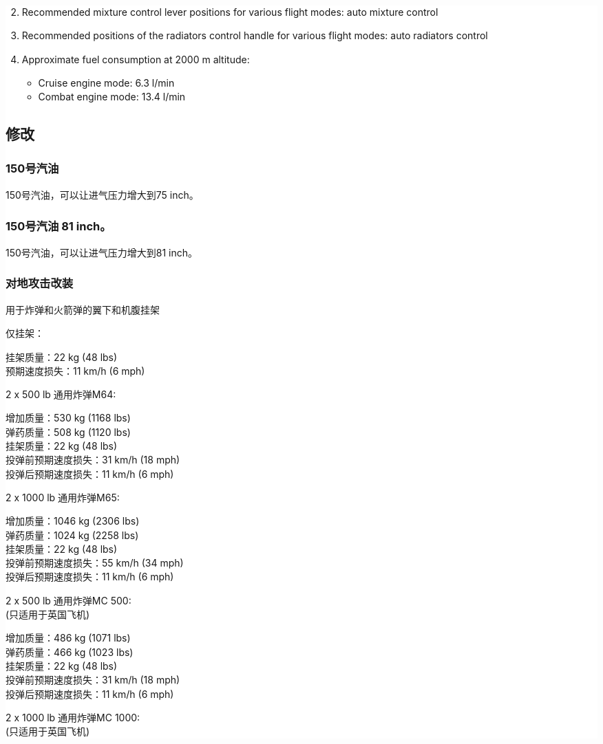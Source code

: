 2. Recommended mixture control lever positions for various flight modes: auto mixture control  
  
3. Recommended positions of the radiators control handle for various flight modes: auto radiators control  
  
4. Approximate fuel consumption at 2000 m altitude:  
	- Cruise engine mode: 6.3 l/min  
	- Combat engine mode: 13.4 l/min  
  
## 修改  
  
  
### 150号汽油  
  
150号汽油，可以让进气压力增大到75 inch。  
  
### 150号汽油 81 inch。  
  
150号汽油，可以让进气压力增大到81 inch。  
  
### 对地攻击改装  
  
用于炸弹和火箭弹的翼下和机腹挂架  
  
仅挂架：  
  
挂架质量：22 kg (48 lbs)  
预期速度损失：11 km/h (6 mph)  
  
2 x 500 lb 通用炸弹M64:  
  
增加质量：530 kg (1168 lbs)  
弹药质量：508 kg (1120 lbs)  
挂架质量：22 kg (48 lbs)  
投弹前预期速度损失：31 km/h (18 mph)  
投弹后预期速度损失：11 km/h (6 mph)  
  
2 x 1000 lb 通用炸弹M65:  
  
增加质量：1046 kg (2306 lbs)  
弹药质量：1024 kg (2258 lbs)  
挂架质量：22 kg (48 lbs)  
投弹前预期速度损失：55 km/h (34 mph)  
投弹后预期速度损失：11 km/h (6 mph)  
  
2 x 500 lb 通用炸弹MC 500:  
(只适用于英国飞机)  
  
增加质量：486 kg (1071 lbs)  
弹药质量：466 kg (1023 lbs)  
挂架质量：22 kg (48 lbs)  
投弹前预期速度损失：31 km/h (18 mph)  
投弹后预期速度损失：11 km/h (6 mph)  
  
2 x 1000 lb 通用炸弹MC 1000:  
(只适用于英国飞机)  
  